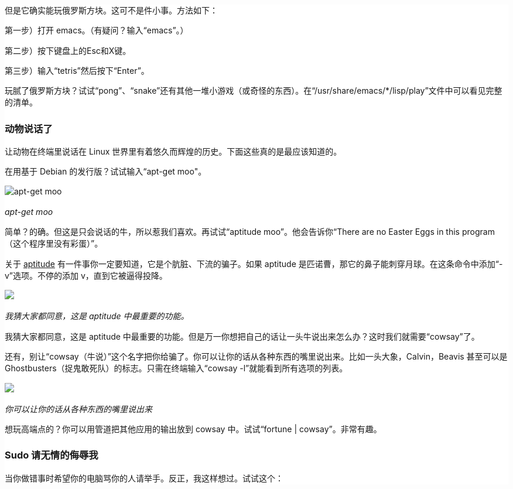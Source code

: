 
但是它确实能玩俄罗斯方块。这可不是件小事。方法如下：


第一步）打开 emacs。（有疑问？输入“emacs”。）


第二步）按下键盘上的Esc和X键。


第三步）输入“tetris”然后按下“Enter”。


玩腻了俄罗斯方块？试试“pong”、“snake”还有其他一堆小游戏（或奇怪的东西）。在“/usr/share/emacs/\*/lisp/play”文件中可以看见完整的清单。


### 动物说话了


让动物在终端里说话在 Linux 世界里有着悠久而辉煌的历史。下面这些真的是最应该知道的。


在用基于 Debian 的发行版？试试输入“apt-get moo"。


![apt-get moo](/data/attachment/album/201507/14/215223rtdd8ufedvhebxjh.jpg)


*apt-get moo*


简单？的确。但这是只会说话的牛，所以惹我们喜欢。再试试“aptitude moo”。他会告诉你“There are no Easter Eggs in this program（这个程序里没有彩蛋）”。


关于 [aptitude](https://wiki.debian.org/Aptitude) 有一件事你一定要知道，它是个肮脏、下流的骗子。如果 aptitude 是匹诺曹，那它的鼻子能刺穿月球。在这条命令中添加“-v”选项。不停的添加 v，直到它被逼得投降。


![](/data/attachment/album/201507/14/215224j8kajawf8yhjgghg.jpg)


*我猜大家都同意，这是 aptitude 中最重要的功能。*


我猜大家都同意，这是 aptitude 中最重要的功能。但是万一你想把自己的话让一头牛说出来怎么办？这时我们就需要“cowsay”了。


还有，别让“cowsay（牛说）”这个名字把你给骗了。你可以让你的话从各种东西的嘴里说出来。比如一头大象，Calvin，Beavis 甚至可以是 Ghostbusters（捉鬼敢死队）的标志。只需在终端输入“cowsay -l”就能看到所有选项的列表。


![](/data/attachment/album/201507/14/215224a6m0mtdnj1ztmfq6.jpg)


*你可以让你的话从各种东西的嘴里说出来*


想玩高端点的？你可以用管道把其他应用的输出放到 cowsay 中。试试“fortune | cowsay”。非常有趣。


### Sudo 请无情的侮辱我


当你做错事时希望你的电脑骂你的人请举手。反正，我这样想过。试试这个：

